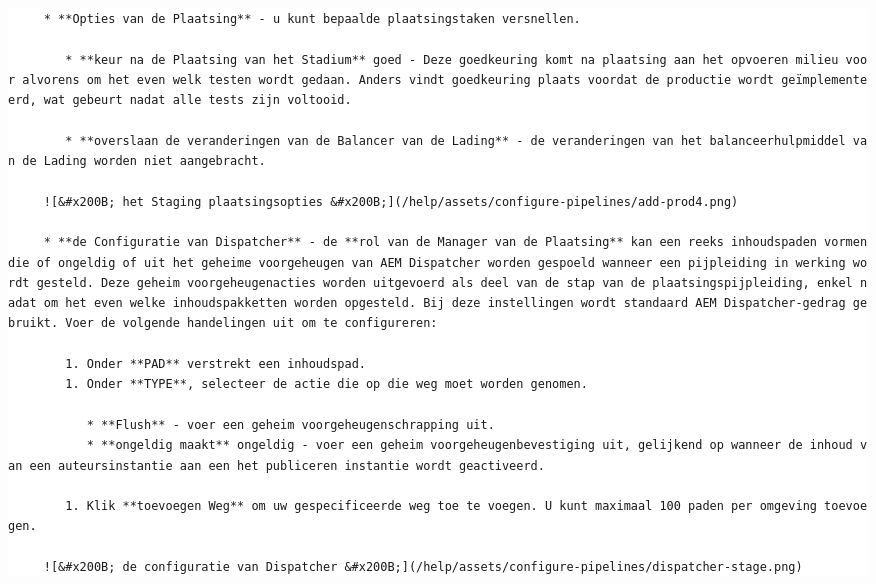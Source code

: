          * **Opties van de Plaatsing** - u kunt bepaalde plaatsingstaken versnellen.

            * **keur na de Plaatsing van het Stadium** goed - Deze goedkeuring komt na plaatsing aan het opvoeren milieu voor alvorens om het even welk testen wordt gedaan. Anders vindt goedkeuring plaats voordat de productie wordt geïmplementeerd, wat gebeurt nadat alle tests zijn voltooid.

            * **overslaan de veranderingen van de Balancer van de Lading** - de veranderingen van het balanceerhulpmiddel van de Lading worden niet aangebracht.

         ![&#x200B; het Staging plaatsingsopties &#x200B;](/help/assets/configure-pipelines/add-prod4.png)

         * **de Configuratie van Dispatcher** - de **rol van de Manager van de Plaatsing** kan een reeks inhoudspaden vormen die of ongeldig of uit het geheime voorgeheugen van AEM Dispatcher worden gespoeld wanneer een pijpleiding in werking wordt gesteld. Deze geheim voorgeheugenacties worden uitgevoerd als deel van de stap van de plaatsingspijpleiding, enkel nadat om het even welke inhoudspakketten worden opgesteld. Bij deze instellingen wordt standaard AEM Dispatcher-gedrag gebruikt. Voer de volgende handelingen uit om te configureren:

            1. Onder **PAD** verstrekt een inhoudspad.
            1. Onder **TYPE**, selecteer de actie die op die weg moet worden genomen.

               * **Flush** - voer een geheim voorgeheugenschrapping uit.
               * **ongeldig maakt** ongeldig - voer een geheim voorgeheugenbevestiging uit, gelijkend op wanneer de inhoud van een auteursinstantie aan een het publiceren instantie wordt geactiveerd.

            1. Klik **toevoegen Weg** om uw gespecificeerde weg toe te voegen. U kunt maximaal 100 paden per omgeving toevoegen.

         ![&#x200B; de configuratie van Dispatcher &#x200B;](/help/assets/configure-pipelines/dispatcher-stage.png)
